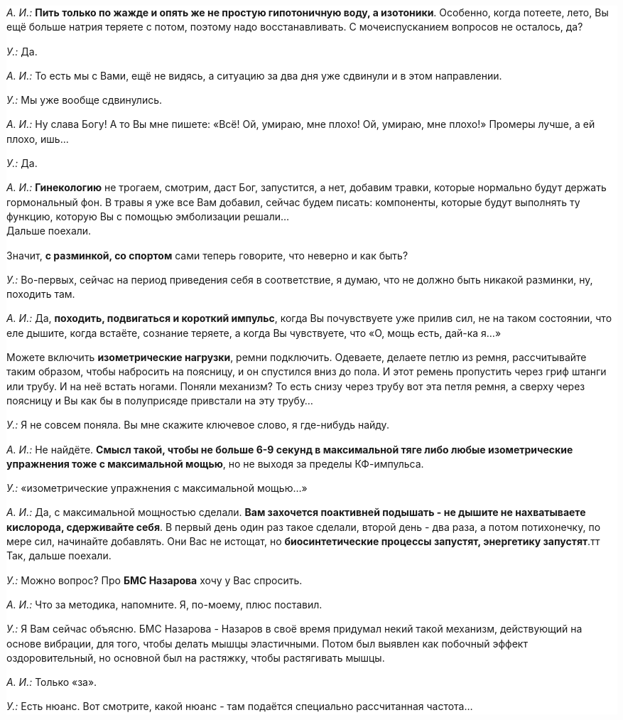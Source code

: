 _А. И.:_ **Пить только по жажде и опять же не простую гипотоничную воду, а изотоники**. Особенно, когда потеете, лето, Вы ещё больше натрия теряете с потом, поэтому надо восстанавливать. С мочеиспусканием вопросов не осталось, да?

_У.:_ Да.

_А. И.:_ То есть мы с Вами, ещё не видясь, а ситуацию за два дня уже сдвинули и в этом направлении.

_У.:_ Мы уже вообще сдвинулись.

_А. И.:_ Ну слава Богу! А то Вы мне пишете: «Всё! Ой, умираю, мне плохо! Ой, умираю, мне плохо!» Промеры лучше, а ей плохо, ишь...

_У.:_ Да.

_А. И.:_ **Гинекологию** не трогаем, смотрим, даст Бог, запустится, а нет, добавим травки, которые нормально будут держать гормональный фон. В травы я уже все Вам добавил, сейчас будем писать: компоненты, которые будут выполнять ту функцию, которую Вы с помощью эмболизации решали…  
Дальше поехали.

Значит, **с разминкой, со спортом** сами теперь говорите, что неверно и как быть?

_У.:_ Во-первых, сейчас на период приведения себя в соответствие, я думаю, что не должно быть никакой разминки, ну, походить там.

_А. И.:_ Да, **походить, подвигаться и короткий импульс**, когда Вы почувствуете уже прилив сил, не на таком состоянии, что еле дышите, когда встаёте, сознание теряете, а когда Вы чувствуете, что «О, мощь есть, дай-ка я…»

Можете включить **изометрические нагрузки**, ремни подключить. Одеваете, делаете петлю из ремня, рассчитывайте таким образом, чтобы набросить на поясницу, и он спустился вниз до пола. И этот ремень пропустить через гриф штанги или трубу. И на неё встать ногами. Поняли механизм? То есть снизу через трубу вот эта петля ремня, а сверху через поясницу и Вы как бы в полуприсяде привстали на эту трубу…

_У.:_ Я не совсем поняла. Вы мне скажите ключевое слово, я где-нибудь найду.

_А. И.:_ Не найдёте. **Смысл такой, чтобы не больше 6-9 секунд в максимальной тяге либо любые изометрические упражнения тоже с максимальной мощью**, но не выходя за пределы КФ-импульса.

_У.:_ «изометрические упражнения с максимальной мощью…»

_А. И.:_ Да, с максимальной мощностью сделали. **Вам захочется поактивней подышать - не дышите не нахватываете кислорода, сдерживайте себя**.
В первый день один раз такое сделали, второй день - два раза, а потом потихонечку, по мере сил, начинайте добавлять. Они Вас не истощат, но **биосинтетические процессы запустят, энергетику запустят**.тт
Так, дальше поехали.

_У.:_ Можно вопрос? Про **БМС Назарова** хочу у Вас спросить.

_А. И.:_ Что за методика, напомните. Я, по-моему, плюс поставил.

_У.:_ Я Вам сейчас объясню. БМС Назарова - Назаров в своё время придумал некий такой механизм, действующий на основе вибрации, для того, чтобы делать мышцы эластичными. Потом был выявлен как побочный эффект оздоровительный, но основной был на растяжку, чтобы растягивать мышцы.

_А. И.:_ Только «за».

_У.:_ Есть нюанс. Вот смотрите, какой нюанс - там подаётся специально рассчитанная частота…
